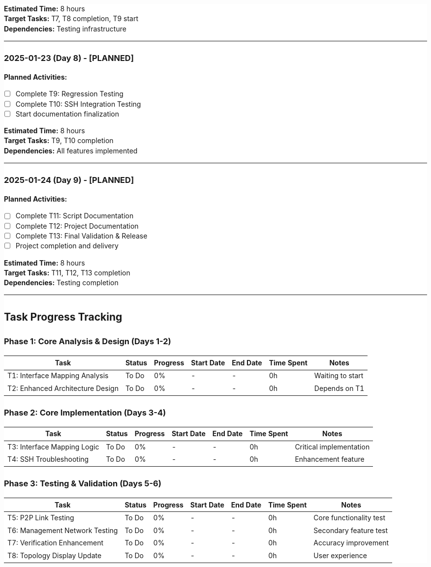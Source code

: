 **Estimated Time:** 8 hours  
**Target Tasks:** T7, T8 completion, T9 start  
**Dependencies:** Testing infrastructure

---

### 2025-01-23 (Day 8) - [PLANNED]
**Planned Activities:**
- [ ] Complete T9: Regression Testing
- [ ] Complete T10: SSH Integration Testing
- [ ] Start documentation finalization

**Estimated Time:** 8 hours  
**Target Tasks:** T9, T10 completion  
**Dependencies:** All features implemented

---

### 2025-01-24 (Day 9) - [PLANNED]
**Planned Activities:**
- [ ] Complete T11: Script Documentation
- [ ] Complete T12: Project Documentation
- [ ] Complete T13: Final Validation & Release
- [ ] Project completion and delivery

**Estimated Time:** 8 hours  
**Target Tasks:** T11, T12, T13 completion  
**Dependencies:** Testing completion

---

## Task Progress Tracking

### Phase 1: Core Analysis & Design (Days 1-2)
| Task | Status | Progress | Start Date | End Date | Time Spent | Notes |
|------|--------|----------|------------|----------|------------|-------|
| T1: Interface Mapping Analysis | To Do | 0% | - | - | 0h | Waiting to start |
| T2: Enhanced Architecture Design | To Do | 0% | - | - | 0h | Depends on T1 |

### Phase 2: Core Implementation (Days 3-4)
| Task | Status | Progress | Start Date | End Date | Time Spent | Notes |
|------|--------|----------|------------|----------|------------|-------|
| T3: Interface Mapping Logic | To Do | 0% | - | - | 0h | Critical implementation |
| T4: SSH Troubleshooting | To Do | 0% | - | - | 0h | Enhancement feature |

### Phase 3: Testing & Validation (Days 5-6)
| Task | Status | Progress | Start Date | End Date | Time Spent | Notes |
|------|--------|----------|------------|----------|------------|-------|
| T5: P2P Link Testing | To Do | 0% | - | - | 0h | Core functionality test |
| T6: Management Network Testing | To Do | 0% | - | - | 0h | Secondary feature test |
| T7: Verification Enhancement | To Do | 0% | - | - | 0h | Accuracy improvement |
| T8: Topology Display Update | To Do | 0% | - | - | 0h | User experience |

